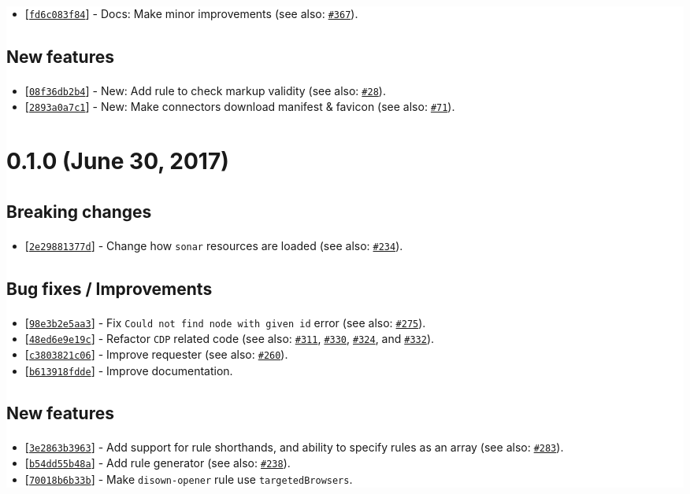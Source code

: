 * [[`fd6c083f84`](https://github.com/sonarwhal/sonar/commit/fd6c083f841132189a54e3d8d3bba9ff88473e1d)] - Docs: Make minor improvements (see also: [`#367`](https://github.com/sonarwhal/sonar/issues/367)).

## New features

* [[`08f36db2b4`](https://github.com/sonarwhal/sonar/commit/08f36db2b4b9736f5c7f0522861cda8eed658926)] - New: Add rule to check markup validity (see also: [`#28`](https://github.com/sonarwhal/sonar/issues/28)).
* [[`2893a0a7c1`](https://github.com/sonarwhal/sonar/commit/2893a0a7c16abca27c1ce457d0ff05d7334b093f)] - New: Make connectors download manifest & favicon (see also: [`#71`](https://github.com/sonarwhal/sonar/issues/71)).


# 0.1.0 (June 30, 2017)

## Breaking changes

* [[`2e29881377d`](https://github.com/sonarwhal/sonar/commit/2e29881377dd36a2e8d13b006482346b18b6bc73)] -
  Change how `sonar` resources are loaded
  (see also: [`#234`](https://github.com/sonarwhal/sonar/issues/234)).

## Bug fixes / Improvements

* [[`98e3b2e5aa3`](https://github.com/sonarwhal/sonar/commit/98e3b2e5aa34445e7871f897071f7216f7fdd561)] -
  Fix `Could not find node with given id` error
  (see also: [`#275`](https://github.com/sonarwhal/sonar/issues/275)).
* [[`48ed6e9e19c`](https://github.com/sonarwhal/sonar/commit/48ed6e9e19ccf47e84f6e960cc37be1dd2b2a262)] -
  Refactor `CDP` related code
  (see also:
  [`#311`](https://github.com/sonarwhal/sonar/issues/311),
  [`#330`](https://github.com/sonarwhal/sonar/issues/330),
  [`#324`](https://github.com/sonarwhal/sonar/issues/324), and
  [`#332`](https://github.com/sonarwhal/sonar/issues/332)).
* [[`c3803821c06`](https://github.com/sonarwhal/sonar/commit/c3803821c0619b5210f5fe0fd1a37d27fb9a1143)] -
  Improve requester
  (see also: [`#260`](https://github.com/sonarwhal/sonar/issues/260)).
* [[`b613918fdde`](https://github.com/sonarwhal/sonar/commit/b613918fdde302106a3b777f70df0c9a31fcc37c)] -
  Improve documentation.

## New features

* [[`3e2863b3963`](https://github.com/sonarwhal/sonar/commit/3e2863b3963403406b178b46ade8b62824e432bd)] -
  Add support for rule shorthands, and ability to specify rules as an array
  (see also: [`#283`](https://github.com/sonarwhal/sonar/issues/283)).
* [[`b54dd55b48a`](https://github.com/sonarwhal/sonar/commit/b54dd55b48aada5e2fd63df002a2d2096e1164be)] -
  Add rule generator
  (see also: [`#238`](https://github.com/sonarwhal/sonar/issues/238)).
* [[`70018b6b33b`](https://github.com/sonarwhal/sonar/commit/70018b6b33bca821cab9de23900d47dac24b1524)] -
  Make `disown-opener` rule use `targetedBrowsers`.
